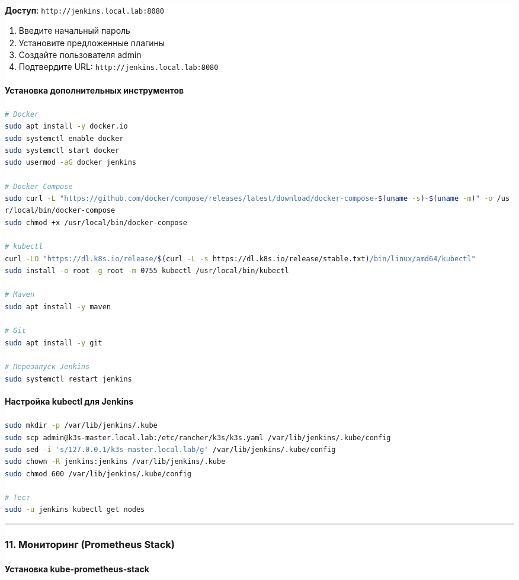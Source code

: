 **Доступ**: `http://jenkins.local.lab:8080`

1. Введите начальный пароль
2. Установите предложенные плагины
3. Создайте пользователя admin
4. Подтвердите URL: `http://jenkins.local.lab:8080`

#### Установка дополнительных инструментов

```bash
# Docker
sudo apt install -y docker.io
sudo systemctl enable docker
sudo systemctl start docker
sudo usermod -aG docker jenkins

# Docker Compose
sudo curl -L "https://github.com/docker/compose/releases/latest/download/docker-compose-$(uname -s)-$(uname -m)" -o /usr/local/bin/docker-compose
sudo chmod +x /usr/local/bin/docker-compose

# kubectl
curl -LO "https://dl.k8s.io/release/$(curl -L -s https://dl.k8s.io/release/stable.txt)/bin/linux/amd64/kubectl"
sudo install -o root -g root -m 0755 kubectl /usr/local/bin/kubectl

# Maven
sudo apt install -y maven

# Git
sudo apt install -y git

# Перезапуск Jenkins
sudo systemctl restart jenkins
```

#### Настройка kubectl для Jenkins

```bash
sudo mkdir -p /var/lib/jenkins/.kube
sudo scp admin@k3s-master.local.lab:/etc/rancher/k3s/k3s.yaml /var/lib/jenkins/.kube/config
sudo sed -i 's/127.0.0.1/k3s-master.local.lab/g' /var/lib/jenkins/.kube/config
sudo chown -R jenkins:jenkins /var/lib/jenkins/.kube
sudo chmod 600 /var/lib/jenkins/.kube/config

# Тест
sudo -u jenkins kubectl get nodes
```

---

### 11. Мониторинг (Prometheus Stack)

#### Установка kube-prometheus-stack
